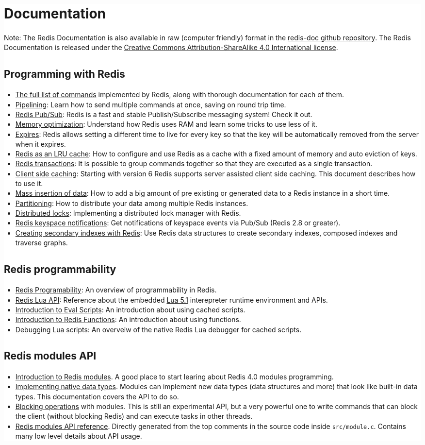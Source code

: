 Documentation
===

Note: The Redis Documentation is also available in raw (computer friendly) format in the [redis-doc github repository](http://github.com/redis/redis-doc). The Redis Documentation is released under the [Creative Commons Attribution-ShareAlike 4.0 International license](https://creativecommons.org/licenses/by-sa/4.0/).

Programming with Redis
---

* [The full list of commands](/commands) implemented by Redis, along with thorough documentation for each of them.
* [Pipelining](/topics/pipelining): Learn how to send multiple commands
at once, saving on round trip time.
* [Redis Pub/Sub](topics/pubsub): Redis is a fast and stable Publish/Subscribe messaging system! Check it out.
* [Memory optimization](/topics/memory-optimization): Understand how
Redis uses RAM and learn some tricks to use less of it.
* [Expires](/commands/expire): Redis allows setting a different time to live for every key so that the key will be automatically removed from the server when it expires.
* [Redis as an LRU cache](/topics/lru-cache): How to configure and use Redis as a cache with a fixed amount of memory and auto eviction of keys.
* [Redis transactions](/topics/transactions): It is possible to group commands together so that they are executed as a single transaction.
* [Client side caching](/topics/client-side-caching): Starting with version 6 Redis supports server assisted client side caching. This document describes how to use it.
* [Mass insertion of data](/topics/mass-insert): How to add a big amount of pre existing or generated data to a Redis instance in a short time.
* [Partitioning](/topics/partitioning): How to distribute your data among multiple Redis instances.
* [Distributed locks](/topics/distlock): Implementing a distributed lock manager with Redis.
* [Redis keyspace notifications](/topics/notifications): Get notifications of keyspace events via Pub/Sub (Redis 2.8 or greater).
* [Creating secondary indexes with Redis](/topics/indexes): Use Redis data structures to create secondary indexes, composed indexes and traverse graphs.

Redis programmability
---

* [Redis Programability](/topics/programmability): An overview of programmability in Redis.
* [Redis Lua API](/topics/lua-api): Reference about the embedded [Lua 5.1](https://lua.org) interepreter runtime environment and APIs.
* [Introduction to Eval Scripts](/topics/eval-intro): An introduction about using cached scripts.
* [Introduction to Redis Functions](/topics/functions-intro): An introduction about using functions.
* [Debugging Lua scripts](/topics/ldb): An overveiw of the native Redis Lua debugger for cached scripts.

Redis modules API
---

* [Introduction to Redis modules](/topics/modules-intro). A good place to start learing about Redis 4.0 modules programming.
* [Implementing native data types](/topics/modules-native-types). Modules can implement new data types (data structures and more) that look like built-in data types. This documentation covers the API to do so.
* [Blocking operations](topics/modules-blocking-ops)  with modules. This is still an experimental API, but a very powerful one to write commands that can block the client (without blocking Redis) and can execute tasks in other threads.
* [Redis modules API reference](topics/modules-api-ref). Directly generated from the top comments in the source code inside `src/module.c`. Contains many low level details about API usage.

